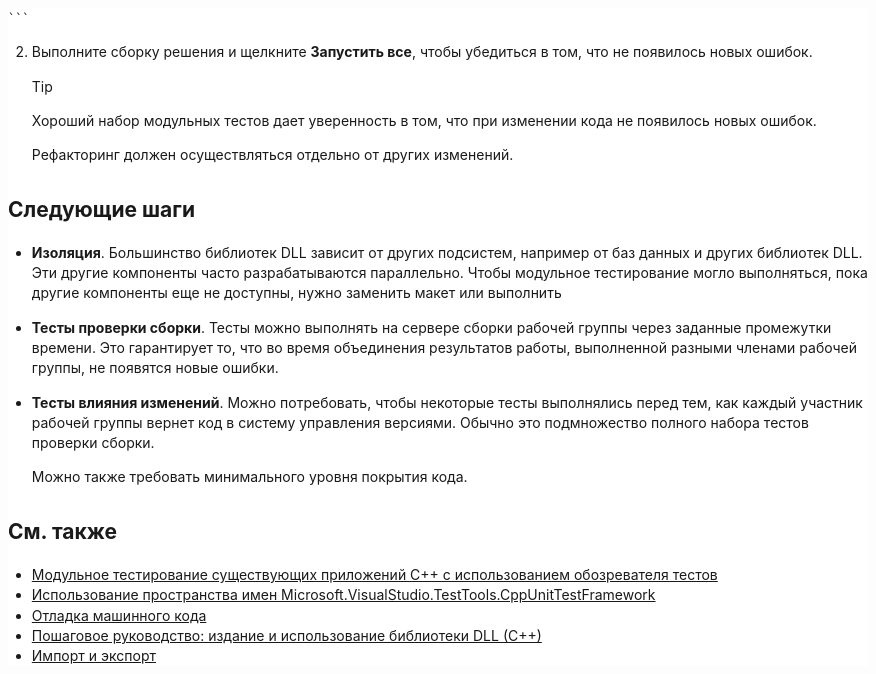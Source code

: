     ```

2. Выполните сборку решения и щелкните **Запустить все**, чтобы убедиться в том, что не появилось новых ошибок.

    > [!TIP]
    > Хороший набор модульных тестов дает уверенность в том, что при изменении кода не появилось новых ошибок.
    >
    > Рефакторинг должен осуществляться отдельно от других изменений.

## <a name="next-steps"></a>Следующие шаги

- **Изоляция**. Большинство библиотек DLL зависит от других подсистем, например от баз данных и других библиотек DLL. Эти другие компоненты часто разрабатываются параллельно. Чтобы модульное тестирование могло выполняться, пока другие компоненты еще не доступны, нужно заменить макет или выполнить

- **Тесты проверки сборки**. Тесты можно выполнять на сервере сборки рабочей группы через заданные промежутки времени. Это гарантирует то, что во время объединения результатов работы, выполненной разными членами рабочей группы, не появятся новые ошибки.

- **Тесты влияния изменений**. Можно потребовать, чтобы некоторые тесты выполнялись перед тем, как каждый участник рабочей группы вернет код в систему управления версиями. Обычно это подмножество полного набора тестов проверки сборки.

   Можно также требовать минимального уровня покрытия кода.

## <a name="see-also"></a>См. также

- [Модульное тестирование существующих приложений C++ с использованием обозревателя тестов](../test/how-to-use-microsoft-test-framework-for-cpp.md)
- [Использование пространства имен Microsoft.VisualStudio.TestTools.CppUnitTestFramework](how-to-use-microsoft-test-framework-for-cpp.md)
- [Отладка машинного кода](../debugger/debugging-native-code.md)
- [Пошаговое руководство: издание и использование библиотеки DLL (C++)](/cpp/build/walkthrough-creating-and-using-a-dynamic-link-library-cpp)
- [Импорт и экспорт](/cpp/build/importing-and-exporting)
